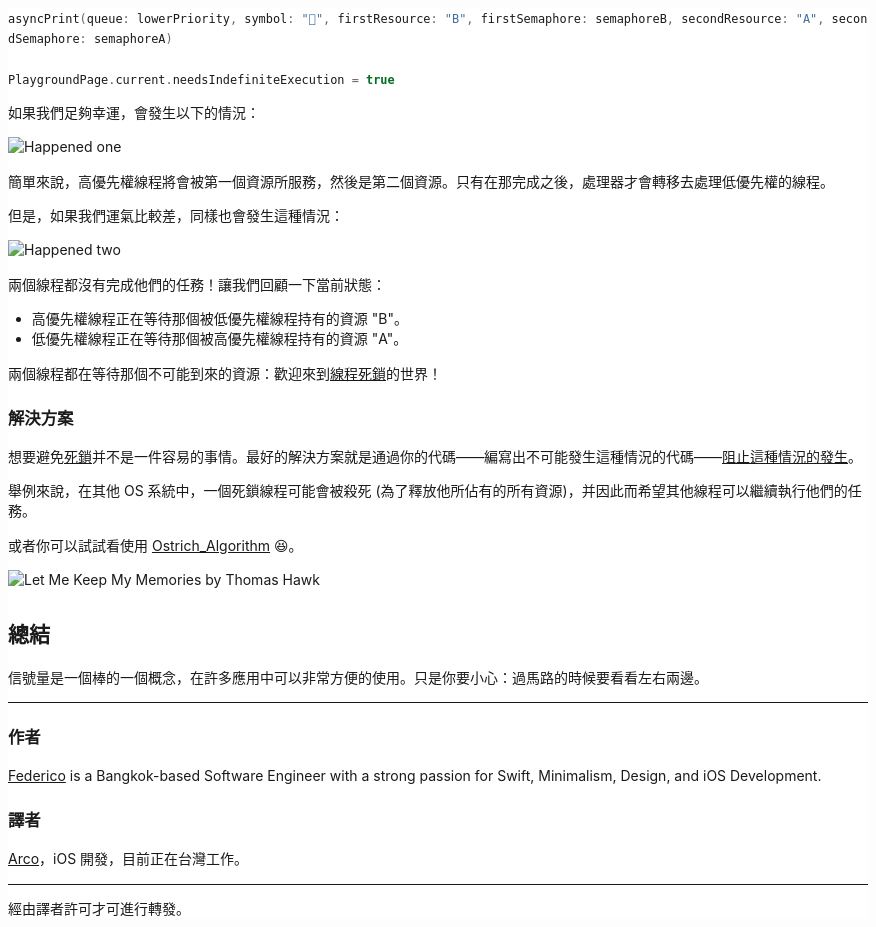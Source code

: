```swift
asyncPrint(queue: lowerPriority, symbol: "🔵", firstResource: "B", firstSemaphore: semaphoreB, secondResource: "A", secondSemaphore: semaphoreA)

PlaygroundPage.current.needsIndefiniteExecution = true
```

如果我們足夠幸運，會發生以下的情況：

![Happened one](https://cdn-images-1.medium.com/max/1600/1*_ASgiqbV_o9caE7M7hNBpQ.png)

簡單來說，高優先權線程將會被第一個資源所服務，然後是第二個資源。只有在那完成之後，處理器才會轉移去處理低優先權的線程。

但是，如果我們運氣比較差，同樣也會發生這種情況：

![Happened two](https://cdn-images-1.medium.com/max/1600/1*cVvGM-1NRH7kouSRu2mSRQ.png)

兩個線程都沒有完成他們的任務！讓我們回顧一下當前狀態：

- 高優先權線程正在等待那個被低優先權線程持有的資源 "B"。
- 低優先權線程正在等待那個被高優先權線程持有的資源 "A"。

兩個線程都在等待那個不可能到來的資源：歡迎來到[線程死鎖](https://en.wikipedia.org/wiki/Deadlock)的世界！

### 解決方案

想要避免[死鎖](https://en.wikipedia.org/wiki/Deadlock)并不是一件容易的事情。最好的解決方案就是通過你的代碼——編寫出不可能發生這種情況的代碼——[阻止這種情況的發生](https://en.wikipedia.org/wiki/Deadlock_prevention_algorithms)。

舉例來說，在其他 OS 系統中，一個死鎖線程可能會被殺死 (為了釋放他所佔有的所有資源)，并因此而希望其他線程可以繼續執行他們的任務。

或者你可以試試看使用 [Ostrich_Algorithm](https://en.wikipedia.org/wiki/Ostrich_algorithm) 😆。

![Let Me Keep My Memories by Thomas Hawk](https://cdn-images-1.medium.com/max/1600/1*Nmcb2GTIk-PO0TNPNPD8Mw.jpeg)

## 總結

信號量是一個棒的一個概念，在許多應用中可以非常方便的使用。只是你要小心：過馬路的時候要看看左右兩邊。

---

### 作者

[Federico](https://twitter.com/zntfdr) is a Bangkok-based Software Engineer with a strong passion for Swift, Minimalism, Design, and iOS Development.

### 譯者

[Arco](http://www.jianshu.com/u/07d93406ec39)，iOS 開發，目前正在台灣工作。

---

經由譯者許可才可進行轉發。